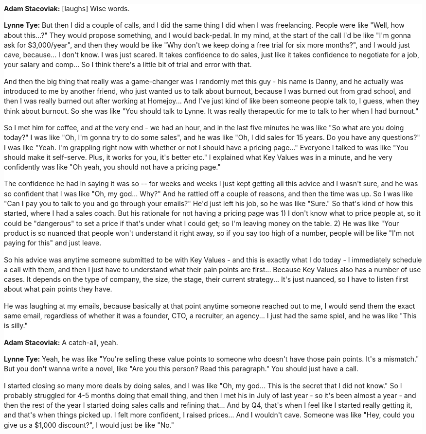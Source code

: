 **Adam Stacoviak:** \[laughs\] Wise words.

**Lynne Tye:** But then I did a couple of calls, and I did the same thing I did when I was freelancing. People were like "Well, how about this...?" They would propose something, and I would back-pedal. In my mind, at the start of the call I'd be like "I'm gonna ask for $3,000/year", and then they would be like "Why don't we keep doing a free trial for six more months?", and I would just cave, because... I don't know. I was just scared. It takes confidence to do sales, just like it takes confidence to negotiate for a job, your salary and comp... So I think there's a little bit of trial and error with that.

And then the big thing that really was a game-changer was I randomly met this guy - his name is Danny, and he actually was introduced to me by another friend, who just wanted us to talk about burnout, because I was burned out from grad school, and then I was really burned out after working at Homejoy... And I've just kind of like been someone people talk to, I guess, when they think about burnout. So she was like "You should talk to Lynne. It was really therapeutic for me to talk to her when I had burnout."

So I met him for coffee, and at the very end - we had an hour, and in the last five minutes he was like "So what are you doing today?" I was like "Oh, I'm gonna try to do some sales", and he was like "Oh, I did sales for 15 years. Do you have any questions?" I was like "Yeah. I'm grappling right now with whether or not I should have a pricing page..." Everyone I talked to was like "You should make it self-serve. Plus, it works for you, it's better etc." I explained what Key Values was in a minute, and he very confidently was like "Oh yeah, you should not have a pricing page."

The confidence he had in saying it was so -- for weeks and weeks I just kept getting all this advice and I wasn't sure, and he was so confident that I was like "Oh, my god... Why?" And he rattled off a couple of reasons, and then the time was up. So I was like "Can I pay you to talk to you and go through your emails?" He'd just left his job, so he was like "Sure." So that's kind of how this started, where I had a sales coach. But his rationale for not having a pricing page was 1) I don't know what to price people at, so it could be "dangerous" to set a price if that's under what I could get; so I'm leaving money on the table. 2) He was like "Your product is so nuanced that people won't understand it right away, so if you say too high of a number, people will be like "I'm not paying for this" and just leave.

So his advice was anytime someone submitted to be with Key Values - and this is exactly what I do today - I immediately schedule a call with them, and then I just have to understand what their pain points are first... Because Key Values also has a number of use cases. It depends on the type of company, the size, the stage, their current strategy... It's just nuanced, so I have to listen first about what pain points they have.

He was laughing at my emails, because basically at that point anytime someone reached out to me, I would send them the exact same email, regardless of whether it was a founder, CTO, a recruiter, an agency... I just had the same spiel, and he was like "This is silly."

**Adam Stacoviak:** A catch-all, yeah.

**Lynne Tye:** Yeah, he was like "You're selling these value points to someone who doesn't have those pain points. It's a mismatch." But you don't wanna write a novel, like "Are you this person? Read this paragraph." You should just have a call.

I started closing so many more deals by doing sales, and I was like "Oh, my god... This is the secret that I did not know." So I probably struggled for 4-5 months doing that email thing, and then I met his in July of last year - so it's been almost a year - and then the rest of the year I started doing sales calls and refining that... And by Q4, that's when I feel like I started really getting it, and that's when things picked up. I felt more confident, I raised prices... And I wouldn't cave. Someone was like "Hey, could you give us a $1,000 discount?", I would just be like "No."
